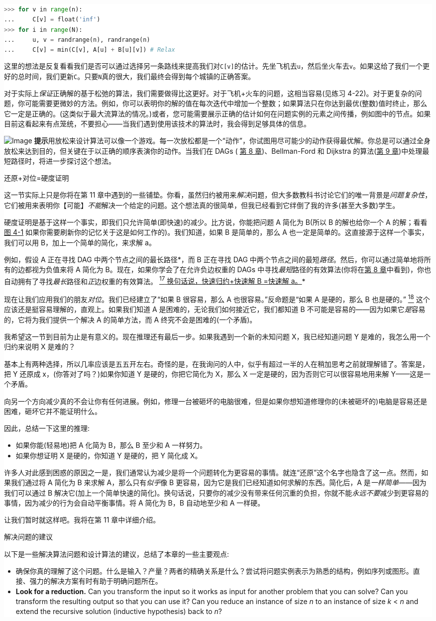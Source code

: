 ```py
>>> for v in range(n):
...     C[v] = float('inf')
>>> for i in range(N):
...     u, v = randrange(n), randrange(n)
...     C[v] = min(C[v], A[u] + B[u][v]) # Relax
```

这里的想法是反复看看我们是否可以通过选择另一条路线来提高我们对`C[v]`的估计。先坐飞机去`u`，然后坐火车去`v`。如果这给了我们一个更好的总时间，我们更新`C`。只要`N`真的很大，我们最终会得到每个城镇的正确答案。

对于实际上*保证*正确解的基于松弛的算法，我们需要做得比这更好。对于飞机+火车的问题，这相当容易(见练习 4-22)。对于更复杂的问题，你可能需要更微妙的方法。例如，你可以表明你的解的值在每次迭代中增加一个整数；如果算法只在你达到最优(整数)值时终止，那么它一定是正确的。(这类似于最大流算法的情况。)或者，您可能需要展示正确的估计如何在问题实例的元素之间传播，例如图中的节点。如果目前这看起来有点笼统，不要担心——当我们遇到使用该技术的算法时，我会得到足够具体的信息。

![Image](images/sq.jpg) **提示**用放松来设计算法可以像一个游戏。每一次放松都是一个“动作”，你试图用尽可能少的动作获得最优解。你总是可以通过全身放松来达到目的，但关键在于以正确的顺序表演你的动作。当我们在 DAGs ( [第 8 章](08.html))、Bellman-Ford 和 Dijkstra 的算法([第 9 章](09.html))中处理最短路径时，将进一步探讨这个想法。

还原+对位=硬度证明

这一节实际上只是你将在第 11 章中遇到的一些铺垫。你看，虽然归约被用来*解决*问题，但大多数教科书讨论它们的唯一背景是*问题复杂性*，它们被用来表明你【可能】*不能*解决一个给定的问题。这个想法真的很简单，但我已经看到它绊倒了我的许多(甚至大多数)学生。

硬度证明是基于这样一个事实，即我们只允许简单(即快速)的减少。比方说，你能把问题 A 简化为 B(所以 B 的解也给你一个 A 的解；看看[图 4-1](#Fig1) 如果你需要刷新你的记忆关于这是如何工作的)。我们知道，如果 B 是简单的，那么 A 也一定是简单的。这直接源于这样一个事实，我们可以用 B，加上一个简单的简化，来求解 a。

例如，假设 A 正在寻找 DAG 中两个节点之间的最长路径*，而 B 正在寻找 DAG 中两个节点之间的最短*路径*。然后，你可以通过简单地将所有的边都视为负值来将 A 简化为 B。现在，如果你学会了在允许负边权重的 DAGs 中寻找*最短*路径的有效算法(你将在[第 8 章](08.html)中看到)，你也自动拥有了寻找*最长*路径和*正*边权重的有效算法。 [<sup>17</sup> 换句话说，快速归约+快速解 B =快速解 a。](#Fn17)*

现在让我们应用我们的朋友*对位*。我们已经建立了“如果 B 很容易，那么 A 也很容易。”反命题是“如果 A 是硬的，那么 B 也是硬的。” [<sup>18</sup>](#Fn18) 这个应该还是挺容易理解的，直观上。如果我们知道 A 是困难的，无论我们如何接近它，我们都知道 B 不可能是容易的——因为如果它*是*容易的，它将为我们提供一个解决 A 的简单方法，而 A 终究不会是困难的(一个矛盾)。

我希望这一节到目前为止是有意义的。现在推理还有最后一步。如果我遇到一个新的未知问题 X，我已经知道问题 Y 是难的，我怎么用一个归约来说明 X 是难的？

基本上有两种选择，所以几率应该是五五开左右。奇怪的是，在我询问的人中，似乎有超过一半的人在稍加思考之前就理解错了。答案是，把 Y 还原成 x，(你答对了吗？)如果你知道 Y 是硬的，你把它简化为 X，那么 X 一定是硬的，因为否则它可以很容易地用来解 Y——这是一个矛盾。

向另一个方向减少真的不会让你有任何进展。例如，修理一台被砸坏的电脑很难，但是如果你想知道修理你的(未被砸坏的)电脑是容易还是困难，砸坏它并不能证明什么。

因此，总结一下这里的推理:

*   如果你能(轻易地)把 A 化简为 B，那么 B 至少和 A 一样努力。
*   如果你想证明 X 是硬的，你知道 Y 是硬的，把 Y 简化成 X。

许多人对此感到困惑的原因之一是，我们通常认为减少是将一个问题转化为更容易的事情。就连“还原”这个名字也隐含了这一点。然而，如果我们通过将 A 简化为 B 来求解 A，那么只有*似乎*像 B 更容易，因为它是我们已经知道如何求解的东西。简化后，A 是*一样简单*——因为我们可以通过 B 解决它(加上一个简单快速的简化)。换句话说，只要你的减少没有带来任何沉重的负担，你就不能*永远不要*减少到更容易的事情，因为减少的行为会自动平衡事情。将 A 简化为 B，B 自动地至少和 A 一样硬。

让我们暂时就这样吧。我将在第 11 章中详细介绍。

解决问题的建议

以下是一些解决算法问题和设计算法的建议，总结了本章的一些主要观点:

*   确保你真的理解了这个问题。什么是输入？产量？两者的精确关系是什么？尝试将问题实例表示为熟悉的结构，例如序列或图形。直接、强力的解决方案有时有助于明确问题所在。
*   **Look for a reduction.** Can you transform the input so it works as input for another problem that you can solve? Can you transform the resulting output so that you can use it? Can you reduce an instance of size *n* to an instance of size *k* < *n* and extend the recursive solution (inductive hypothesis) back to *n*?
